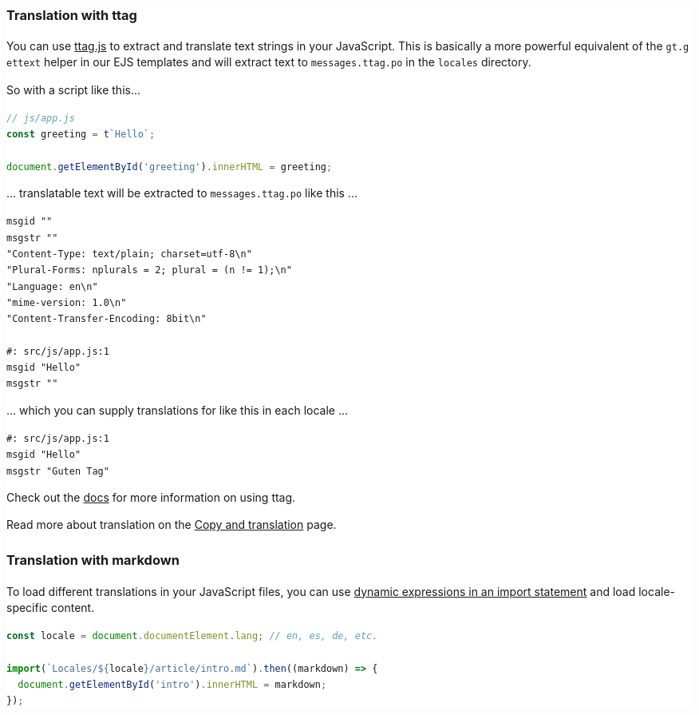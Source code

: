 ### Translation with ttag

You can use [ttag.js](https://ttag.js.org/) to extract and translate text strings in your JavaScript. This is basically a more powerful equivalent of the `gt.gettext` helper in our EJS templates and will extract text to `messages.ttag.po` in the `locales` directory.


So with a script like this...

```javascript
// js/app.js
const greeting = t`Hello`;

document.getElementById('greeting').innerHTML = greeting;
```

... translatable text will be extracted to `messages.ttag.po` like this ...

```
msgid ""
msgstr ""
"Content-Type: text/plain; charset=utf-8\n"
"Plural-Forms: nplurals = 2; plural = (n != 1);\n"
"Language: en\n"
"mime-version: 1.0\n"
"Content-Transfer-Encoding: 8bit\n"

#: src/js/app.js:1
msgid "Hello"
msgstr ""
```

... which you can supply translations for like this in each locale ...

```
#: src/js/app.js:1
msgid "Hello"
msgstr "Guten Tag"
```

Check out the [docs](https://ttag.js.org/docs/quickstart.html) for more information on using ttag.

Read more about translation on the [Copy and translation](../copy-and-translation/) page.

### Translation with markdown

To load different translations in your JavaScript files, you can use [dynamic expressions in an import statement](https://webpack.js.org/api/module-methods/#dynamic-expressions-in-import) and load locale-specific content.

```javascript
const locale = document.documentElement.lang; // en, es, de, etc.

import(`Locales/${locale}/article/intro.md`).then((markdown) => {
  document.getElementById('intro').innerHTML = markdown;
});
```
